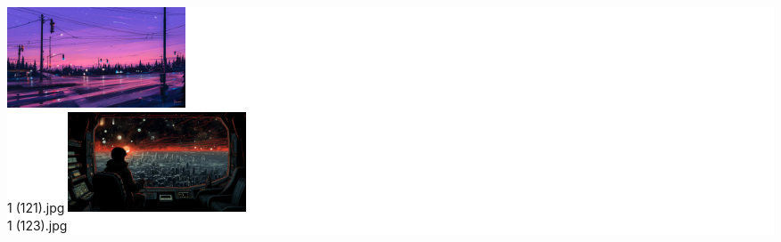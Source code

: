 <tr>
<td valign="bottom">
<img src="./images/1 (121).jpg" width="200"><br>
1 (121).jpg
</td>
<td valign="bottom">
<img src="./images/1 (123).jpg" width="200"><br>
1 (123).jpg
</td>
<td valign="bottom">